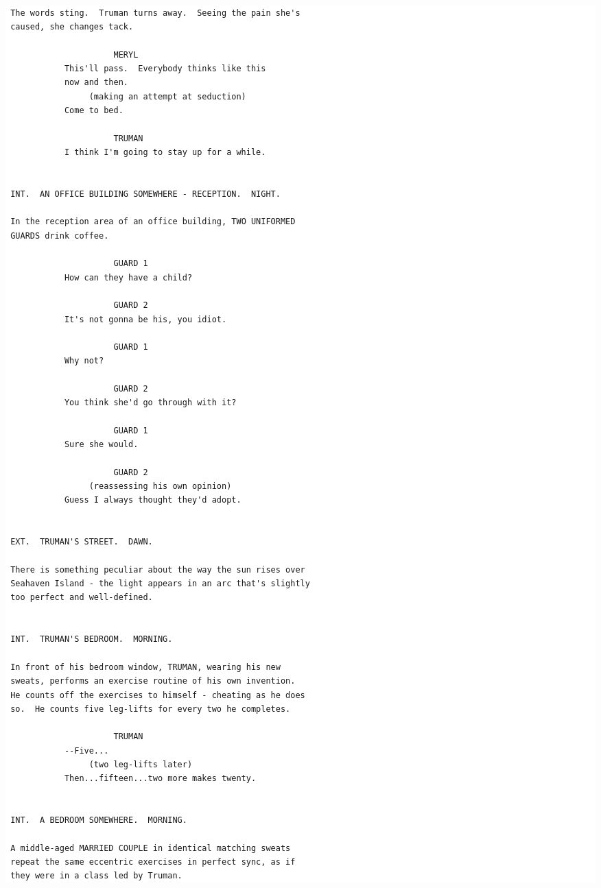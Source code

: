      The words sting.  Truman turns away.  Seeing the pain she's 
     caused, she changes tack.

                          MERYL
                This'll pass.  Everybody thinks like this
                now and then.
                     (making an attempt at seduction)
                Come to bed.

                          TRUMAN
                I think I'm going to stay up for a while.


     INT.  AN OFFICE BUILDING SOMEWHERE - RECEPTION.  NIGHT.

     In the reception area of an office building, TWO UNIFORMED 
     GUARDS drink coffee.

                          GUARD 1
                How can they have a child?

                          GUARD 2
                It's not gonna be his, you idiot.

                          GUARD 1
                Why not?

                          GUARD 2
                You think she'd go through with it?

                          GUARD 1
                Sure she would.

                          GUARD 2
                     (reassessing his own opinion)
                Guess I always thought they'd adopt.


     EXT.  TRUMAN'S STREET.  DAWN.

     There is something peculiar about the way the sun rises over 
     Seahaven Island - the light appears in an arc that's slightly 
     too perfect and well-defined.


     INT.  TRUMAN'S BEDROOM.  MORNING.

     In front of his bedroom window, TRUMAN, wearing his new 
     sweats, performs an exercise routine of his own invention.
     He counts off the exercises to himself - cheating as he does 
     so.  He counts five leg-lifts for every two he completes.

                          TRUMAN
                --Five...
                     (two leg-lifts later)
                Then...fifteen...two more makes twenty.


     INT.  A BEDROOM SOMEWHERE.  MORNING.

     A middle-aged MARRIED COUPLE in identical matching sweats 
     repeat the same eccentric exercises in perfect sync, as if 
     they were in a class led by Truman.
